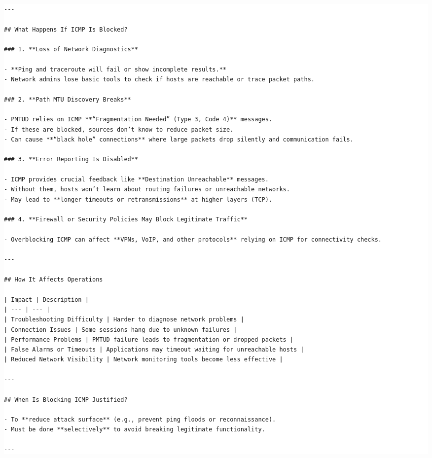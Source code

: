     ---
    
    ## What Happens If ICMP Is Blocked?
    
    ### 1. **Loss of Network Diagnostics**
    
    - **Ping and traceroute will fail or show incomplete results.**
    - Network admins lose basic tools to check if hosts are reachable or trace packet paths.
    
    ### 2. **Path MTU Discovery Breaks**
    
    - PMTUD relies on ICMP **“Fragmentation Needed” (Type 3, Code 4)** messages.
    - If these are blocked, sources don’t know to reduce packet size.
    - Can cause **“black hole” connections** where large packets drop silently and communication fails.
    
    ### 3. **Error Reporting Is Disabled**
    
    - ICMP provides crucial feedback like **Destination Unreachable** messages.
    - Without them, hosts won’t learn about routing failures or unreachable networks.
    - May lead to **longer timeouts or retransmissions** at higher layers (TCP).
    
    ### 4. **Firewall or Security Policies May Block Legitimate Traffic**
    
    - Overblocking ICMP can affect **VPNs, VoIP, and other protocols** relying on ICMP for connectivity checks.
    
    ---
    
    ## How It Affects Operations
    
    | Impact | Description |
    | --- | --- |
    | Troubleshooting Difficulty | Harder to diagnose network problems |
    | Connection Issues | Some sessions hang due to unknown failures |
    | Performance Problems | PMTUD failure leads to fragmentation or dropped packets |
    | False Alarms or Timeouts | Applications may timeout waiting for unreachable hosts |
    | Reduced Network Visibility | Network monitoring tools become less effective |
    
    ---
    
    ## When Is Blocking ICMP Justified?
    
    - To **reduce attack surface** (e.g., prevent ping floods or reconnaissance).
    - Must be done **selectively** to avoid breaking legitimate functionality.
    
    ---
    